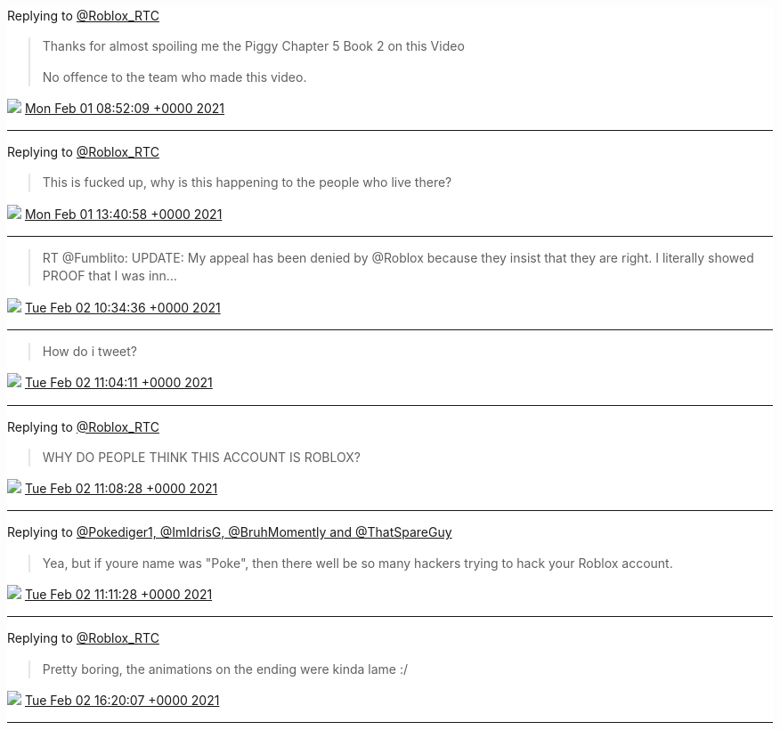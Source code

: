 Replying to [@Roblox\_RTC](https://twitter.com/Roblox_RTC/status/1356043068810649603)

> Thanks for almost spoiling me the Piggy Chapter 5 Book 2 on this Video  
>   
> No offence to the team who made this video\.

<img src="../../media/tweet.ico" width="12" /> [Mon Feb 01 08:52:09 +0000 2021](https://twitter.com/ABFanboy06/status/1356163416562528256)

----

Replying to [@Roblox\_RTC](https://twitter.com/Roblox_RTC/status/1356211618233856002)

> This is fucked up, why is this happening to the people who live there?

<img src="../../media/tweet.ico" width="12" /> [Mon Feb 01 13:40:58 +0000 2021](https://twitter.com/ABFanboy06/status/1356236100776431617)

----

> RT @Fumblito: UPDATE: My appeal has been denied by @Roblox because they insist that they are right\. I literally showed PROOF that I was inn…

<img src="../../media/tweet.ico" width="12" /> [Tue Feb 02 10:34:36 +0000 2021](https://twitter.com/ABFanboy06/status/1356551585401298944)

----

> How do i tweet?

<img src="../../media/tweet.ico" width="12" /> [Tue Feb 02 11:04:11 +0000 2021](https://twitter.com/ABFanboy06/status/1356559032295845889)

----

Replying to [@Roblox\_RTC](https://twitter.com/Roblox_RTC/status/1356484840636448768)

> WHY DO PEOPLE THINK THIS ACCOUNT IS ROBLOX?

<img src="../../media/tweet.ico" width="12" /> [Tue Feb 02 11:08:28 +0000 2021](https://twitter.com/ABFanboy06/status/1356560109476982785)

----

Replying to [@Pokediger1, @ImIdrisG, @BruhMomently and @ThatSpareGuy](https://twitter.com/Pokediger1/status/1356353395871920134)

> Yea, but if youre name was "Poke", then there well be so many hackers trying to hack your Roblox account\.

<img src="../../media/tweet.ico" width="12" /> [Tue Feb 02 11:11:28 +0000 2021](https://twitter.com/ABFanboy06/status/1356560865496096771)

----

Replying to [@Roblox\_RTC](https://twitter.com/Roblox_RTC/status/1356054141756387330)

> Pretty boring, the animations on the ending were kinda lame :/

<img src="../../media/tweet.ico" width="12" /> [Tue Feb 02 16:20:07 +0000 2021](https://twitter.com/ABFanboy06/status/1356638538150871042)

----
